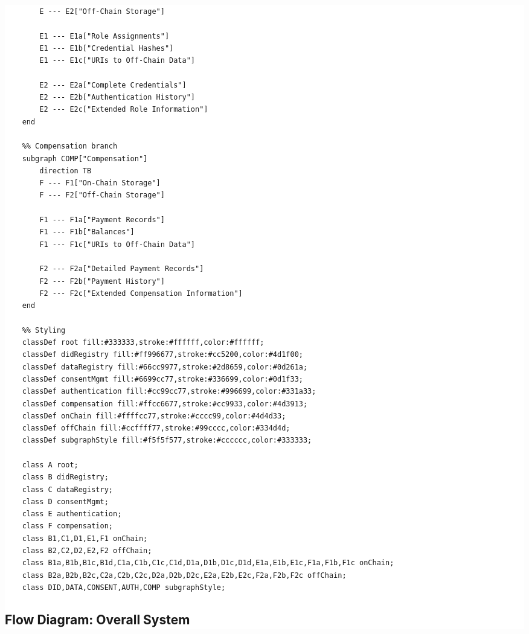 ```mermaid
        E --- E2["Off-Chain Storage"]

        E1 --- E1a["Role Assignments"]
        E1 --- E1b["Credential Hashes"]
        E1 --- E1c["URIs to Off-Chain Data"]

        E2 --- E2a["Complete Credentials"]
        E2 --- E2b["Authentication History"]
        E2 --- E2c["Extended Role Information"]
    end

    %% Compensation branch
    subgraph COMP["Compensation"]
        direction TB
        F --- F1["On-Chain Storage"]
        F --- F2["Off-Chain Storage"]

        F1 --- F1a["Payment Records"]
        F1 --- F1b["Balances"]
        F1 --- F1c["URIs to Off-Chain Data"]

        F2 --- F2a["Detailed Payment Records"]
        F2 --- F2b["Payment History"]
        F2 --- F2c["Extended Compensation Information"]
    end

    %% Styling
    classDef root fill:#333333,stroke:#ffffff,color:#ffffff;
    classDef didRegistry fill:#ff996677,stroke:#cc5200,color:#4d1f00;
    classDef dataRegistry fill:#66cc9977,stroke:#2d8659,color:#0d261a;
    classDef consentMgmt fill:#6699cc77,stroke:#336699,color:#0d1f33;
    classDef authentication fill:#cc99cc77,stroke:#996699,color:#331a33;
    classDef compensation fill:#ffcc6677,stroke:#cc9933,color:#4d3913;
    classDef onChain fill:#ffffcc77,stroke:#cccc99,color:#4d4d33;
    classDef offChain fill:#ccffff77,stroke:#99cccc,color:#334d4d;
    classDef subgraphStyle fill:#f5f5f577,stroke:#cccccc,color:#333333;

    class A root;
    class B didRegistry;
    class C dataRegistry;
    class D consentMgmt;
    class E authentication;
    class F compensation;
    class B1,C1,D1,E1,F1 onChain;
    class B2,C2,D2,E2,F2 offChain;
    class B1a,B1b,B1c,B1d,C1a,C1b,C1c,C1d,D1a,D1b,D1c,D1d,E1a,E1b,E1c,F1a,F1b,F1c onChain;
    class B2a,B2b,B2c,C2a,C2b,C2c,D2a,D2b,D2c,E2a,E2b,E2c,F2a,F2b,F2c offChain;
    class DID,DATA,CONSENT,AUTH,COMP subgraphStyle;
```

## Flow Diagram: Overall System
